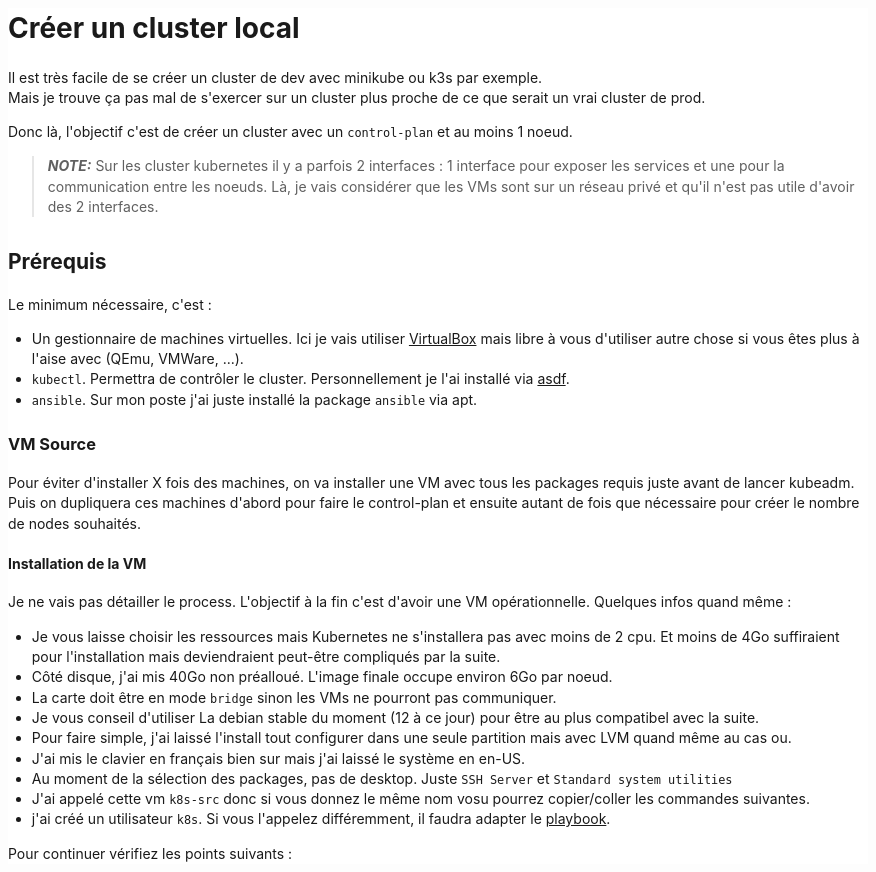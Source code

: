 # Créer un cluster local

Il est très facile de se créer un cluster de dev avec minikube ou k3s par exemple.  
Mais je trouve ça pas mal de s'exercer sur un cluster plus proche de ce que serait un vrai cluster de prod.

Donc là, l'objectif c'est de créer un cluster avec un `control-plan` et au moins 1 noeud.

> **_NOTE:_**
> Sur les cluster kubernetes il y a parfois 2 interfaces : 1 interface pour exposer les services et une pour la communication entre les noeuds. Là, je vais considérer que les VMs sont sur un réseau privé et qu'il n'est pas utile d'avoir des 2 interfaces.

## Prérequis

Le minimum nécessaire, c'est :

- Un gestionnaire de machines virtuelles. Ici je vais utiliser [VirtualBox](https://www.virtualbox.org/) mais libre à vous d'utiliser autre chose si vous êtes plus à l'aise avec (QEmu, VMWare, ...).
- `kubectl`. Permettra de contrôler le cluster. Personnellement je l'ai installé via [asdf](https://asdf-vm.com/).
- `ansible`. Sur mon poste j'ai juste installé la package `ansible` via apt.

### VM Source

Pour éviter d'installer X fois des machines, on va installer une VM avec tous les packages requis juste avant de lancer kubeadm.  
Puis on dupliquera ces machines d'abord pour faire le control-plan et ensuite autant de fois que nécessaire pour créer le nombre de nodes souhaités.

#### Installation de la VM

Je ne vais pas détailler le process.
L'objectif à la fin c'est d'avoir une VM opérationnelle.
Quelques infos quand même :

- Je vous laisse choisir les ressources mais Kubernetes ne s'installera pas avec moins de 2 cpu. Et moins de 4Go suffiraient pour l'installation mais deviendraient peut-être compliqués par la suite.
- Côté disque, j'ai mis 40Go non préalloué. L'image finale occupe environ 6Go par noeud.
- La carte doit être en mode `bridge` sinon les VMs ne pourront pas communiquer.
- Je vous conseil d'utiliser La debian stable du moment (12 à ce jour) pour être au plus compatibel avec la suite.
- Pour faire simple, j'ai laissé l'install tout configurer dans une seule partition mais avec LVM quand même au cas ou.
- J'ai mis le clavier en français bien sur mais j'ai laissé le système en en-US.
- Au moment de la sélection des packages, pas de desktop. Juste `SSH Server` et `Standard system utilities`
- J'ai appelé cette vm `k8s-src` donc si vous donnez le même nom vosu pourrez copier/coller les commandes suivantes.
- j'ai créé un utilisateur `k8s`. Si vous l'appelez différemment, il faudra adapter le [playbook](./k8s.common.yml).

Pour continuer vérifiez les points suivants :
